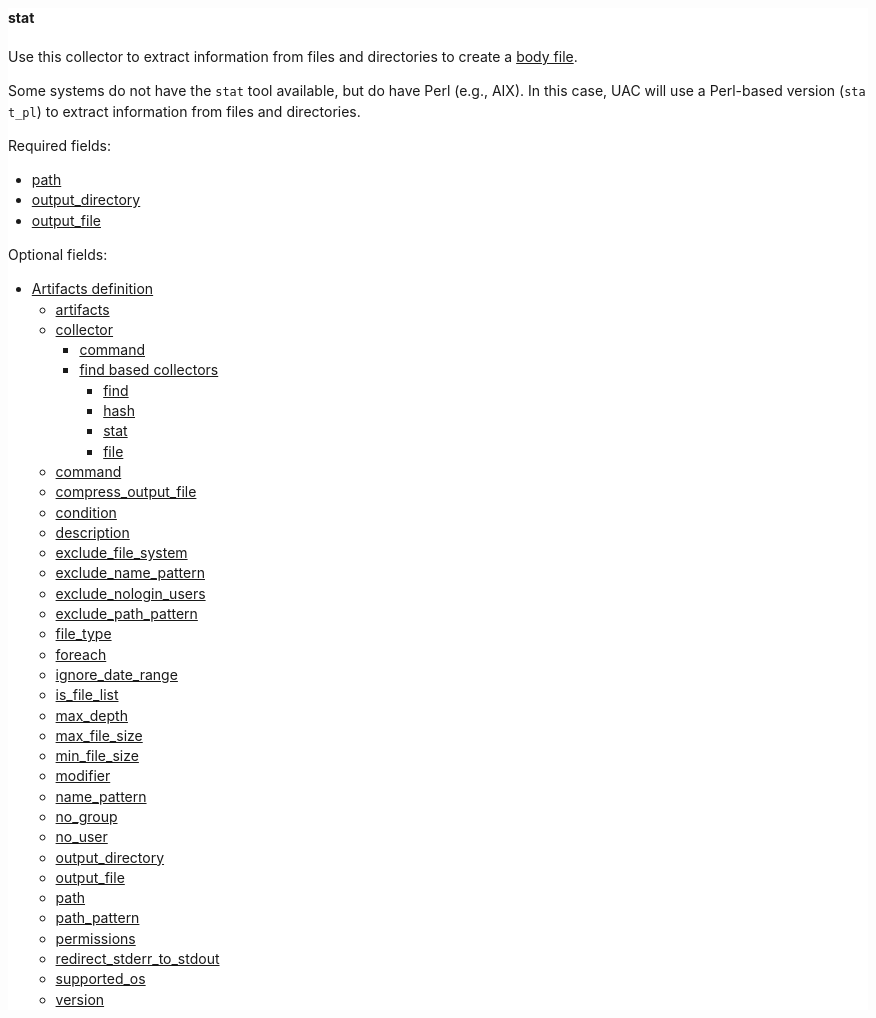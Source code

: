 #### stat

Use this collector to extract information from files and directories to create a [body file](https://wiki.sleuthkit.org/index.php?title=Body_file).

Some systems do not have the ```stat``` tool available, but do have Perl (e.g., AIX). In this case, UAC will use a Perl-based version (```stat_pl```) to extract information from files and directories.

Required fields:

- [path](#path)
- [output_directory](#output_directory)
- [output_file](#output_file)

Optional fields:

- [Artifacts definition](#artifacts-definition)
  - [artifacts](#artifacts)
  - [collector](#collector)
    - [command](#command)
    - [find based collectors](#find-based-collectors)
      - [find](#find)
      - [hash](#hash)
      - [stat](#stat)
      - [file](#file)
  - [command](#command-1)
  - [compress\_output\_file](#compress_output_file)
  - [condition](#condition)
  - [description](#description)
  - [exclude\_file\_system](#exclude_file_system)
  - [exclude\_name\_pattern](#exclude_name_pattern)
  - [exclude\_nologin\_users](#exclude_nologin_users)
  - [exclude\_path\_pattern](#exclude_path_pattern)
  - [file\_type](#file_type)
  - [foreach](#foreach)
  - [ignore\_date\_range](#ignore_date_range)
  - [is\_file\_list](#is_file_list)
  - [max\_depth](#max_depth)
  - [max\_file\_size](#max_file_size)
  - [min\_file\_size](#min_file_size)
  - [modifier](#modifier)
  - [name\_pattern](#name_pattern)
  - [no\_group](#no_group)
  - [no\_user](#no_user)
  - [output\_directory](#output_directory)
  - [output\_file](#output_file)
  - [path](#path)
  - [path\_pattern](#path_pattern)
  - [permissions](#permissions)
  - [redirect\_stderr\_to\_stdout](#redirect_stderr_to_stdout)
  - [supported\_os](#supported_os)
  - [version](#version)
